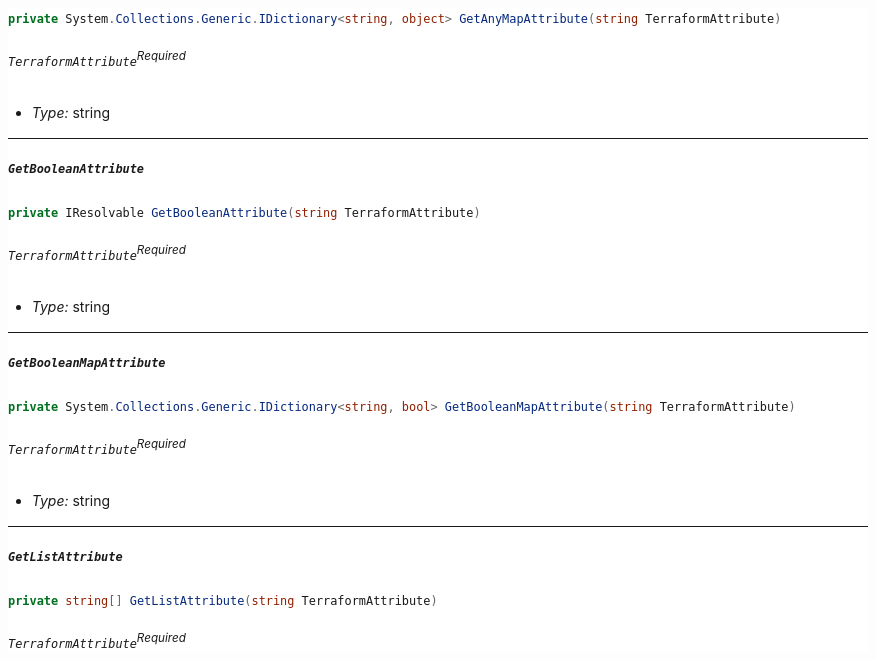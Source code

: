 ```csharp
private System.Collections.Generic.IDictionary<string, object> GetAnyMapAttribute(string TerraformAttribute)
```

###### `TerraformAttribute`<sup>Required</sup> <a name="TerraformAttribute" id="rhizo-co-terraform-provider-oci.opsiNewsReport.OpsiNewsReport.getAnyMapAttribute.parameter.terraformAttribute"></a>

- *Type:* string

---

##### `GetBooleanAttribute` <a name="GetBooleanAttribute" id="rhizo-co-terraform-provider-oci.opsiNewsReport.OpsiNewsReport.getBooleanAttribute"></a>

```csharp
private IResolvable GetBooleanAttribute(string TerraformAttribute)
```

###### `TerraformAttribute`<sup>Required</sup> <a name="TerraformAttribute" id="rhizo-co-terraform-provider-oci.opsiNewsReport.OpsiNewsReport.getBooleanAttribute.parameter.terraformAttribute"></a>

- *Type:* string

---

##### `GetBooleanMapAttribute` <a name="GetBooleanMapAttribute" id="rhizo-co-terraform-provider-oci.opsiNewsReport.OpsiNewsReport.getBooleanMapAttribute"></a>

```csharp
private System.Collections.Generic.IDictionary<string, bool> GetBooleanMapAttribute(string TerraformAttribute)
```

###### `TerraformAttribute`<sup>Required</sup> <a name="TerraformAttribute" id="rhizo-co-terraform-provider-oci.opsiNewsReport.OpsiNewsReport.getBooleanMapAttribute.parameter.terraformAttribute"></a>

- *Type:* string

---

##### `GetListAttribute` <a name="GetListAttribute" id="rhizo-co-terraform-provider-oci.opsiNewsReport.OpsiNewsReport.getListAttribute"></a>

```csharp
private string[] GetListAttribute(string TerraformAttribute)
```

###### `TerraformAttribute`<sup>Required</sup> <a name="TerraformAttribute" id="rhizo-co-terraform-provider-oci.opsiNewsReport.OpsiNewsReport.getListAttribute.parameter.terraformAttribute"></a>
